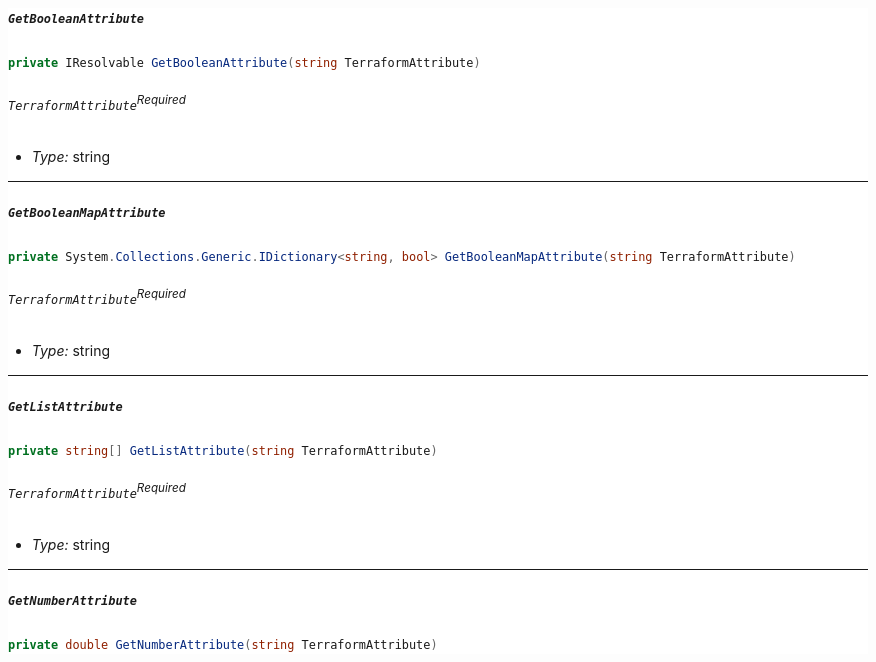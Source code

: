
##### `GetBooleanAttribute` <a name="GetBooleanAttribute" id="@cdktf/provider-snowflake.listing.Listing.getBooleanAttribute"></a>

```csharp
private IResolvable GetBooleanAttribute(string TerraformAttribute)
```

###### `TerraformAttribute`<sup>Required</sup> <a name="TerraformAttribute" id="@cdktf/provider-snowflake.listing.Listing.getBooleanAttribute.parameter.terraformAttribute"></a>

- *Type:* string

---

##### `GetBooleanMapAttribute` <a name="GetBooleanMapAttribute" id="@cdktf/provider-snowflake.listing.Listing.getBooleanMapAttribute"></a>

```csharp
private System.Collections.Generic.IDictionary<string, bool> GetBooleanMapAttribute(string TerraformAttribute)
```

###### `TerraformAttribute`<sup>Required</sup> <a name="TerraformAttribute" id="@cdktf/provider-snowflake.listing.Listing.getBooleanMapAttribute.parameter.terraformAttribute"></a>

- *Type:* string

---

##### `GetListAttribute` <a name="GetListAttribute" id="@cdktf/provider-snowflake.listing.Listing.getListAttribute"></a>

```csharp
private string[] GetListAttribute(string TerraformAttribute)
```

###### `TerraformAttribute`<sup>Required</sup> <a name="TerraformAttribute" id="@cdktf/provider-snowflake.listing.Listing.getListAttribute.parameter.terraformAttribute"></a>

- *Type:* string

---

##### `GetNumberAttribute` <a name="GetNumberAttribute" id="@cdktf/provider-snowflake.listing.Listing.getNumberAttribute"></a>

```csharp
private double GetNumberAttribute(string TerraformAttribute)
```

